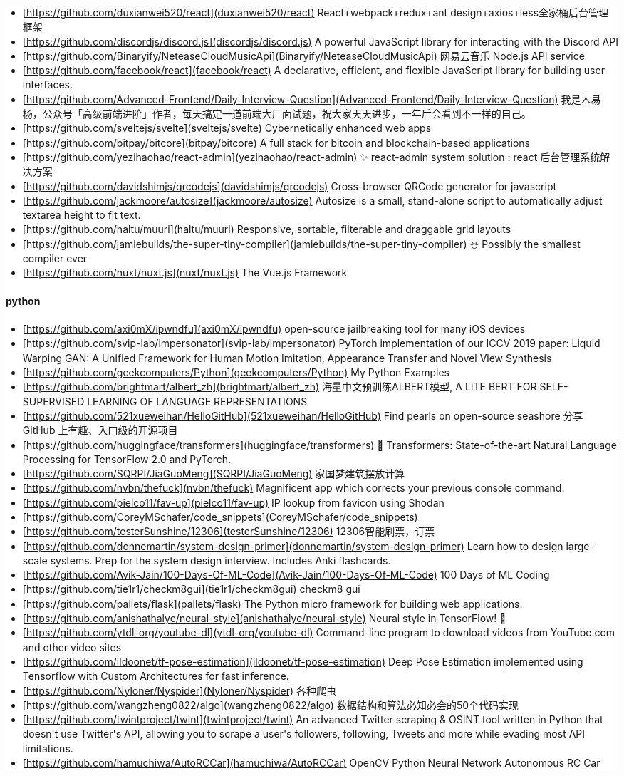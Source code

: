 * [https://github.com/duxianwei520/react](duxianwei520/react) React+webpack+redux+ant design+axios+less全家桶后台管理框架
* [https://github.com/discordjs/discord.js](discordjs/discord.js) A powerful JavaScript library for interacting with the Discord API
* [https://github.com/Binaryify/NeteaseCloudMusicApi](Binaryify/NeteaseCloudMusicApi) 网易云音乐 Node.js API service
* [https://github.com/facebook/react](facebook/react) A declarative, efficient, and flexible JavaScript library for building user interfaces.
* [https://github.com/Advanced-Frontend/Daily-Interview-Question](Advanced-Frontend/Daily-Interview-Question) 我是木易杨，公众号「高级前端进阶」作者，每天搞定一道前端大厂面试题，祝大家天天进步，一年后会看到不一样的自己。
* [https://github.com/sveltejs/svelte](sveltejs/svelte) Cybernetically enhanced web apps
* [https://github.com/bitpay/bitcore](bitpay/bitcore) A full stack for bitcoin and blockchain-based applications
* [https://github.com/yezihaohao/react-admin](yezihaohao/react-admin) ✨ react-admin system solution : react 后台管理系统解决方案
* [https://github.com/davidshimjs/qrcodejs](davidshimjs/qrcodejs) Cross-browser QRCode generator for javascript
* [https://github.com/jackmoore/autosize](jackmoore/autosize) Autosize is a small, stand-alone script to automatically adjust textarea height to fit text.
* [https://github.com/haltu/muuri](haltu/muuri) Responsive, sortable, filterable and draggable grid layouts
* [https://github.com/jamiebuilds/the-super-tiny-compiler](jamiebuilds/the-super-tiny-compiler) ⛄️ Possibly the smallest compiler ever
* [https://github.com/nuxt/nuxt.js](nuxt/nuxt.js) The Vue.js Framework

#### python
* [https://github.com/axi0mX/ipwndfu](axi0mX/ipwndfu) open-source jailbreaking tool for many iOS devices
* [https://github.com/svip-lab/impersonator](svip-lab/impersonator) PyTorch implementation of our ICCV 2019 paper: Liquid Warping GAN: A Unified Framework for Human Motion Imitation, Appearance Transfer and Novel View Synthesis
* [https://github.com/geekcomputers/Python](geekcomputers/Python) My Python Examples
* [https://github.com/brightmart/albert_zh](brightmart/albert_zh) 海量中文预训练ALBERT模型, A LITE BERT FOR SELF-SUPERVISED LEARNING OF LANGUAGE REPRESENTATIONS
* [https://github.com/521xueweihan/HelloGitHub](521xueweihan/HelloGitHub) Find pearls on open-source seashore 分享 GitHub 上有趣、入门级的开源项目
* [https://github.com/huggingface/transformers](huggingface/transformers) 🤗 Transformers: State-of-the-art Natural Language Processing for TensorFlow 2.0 and PyTorch.
* [https://github.com/SQRPI/JiaGuoMeng](SQRPI/JiaGuoMeng) 家国梦建筑摆放计算
* [https://github.com/nvbn/thefuck](nvbn/thefuck) Magnificent app which corrects your previous console command.
* [https://github.com/pielco11/fav-up](pielco11/fav-up) IP lookup from favicon using Shodan
* [https://github.com/CoreyMSchafer/code_snippets](CoreyMSchafer/code_snippets)
* [https://github.com/testerSunshine/12306](testerSunshine/12306) 12306智能刷票，订票
* [https://github.com/donnemartin/system-design-primer](donnemartin/system-design-primer) Learn how to design large-scale systems. Prep for the system design interview. Includes Anki flashcards.
* [https://github.com/Avik-Jain/100-Days-Of-ML-Code](Avik-Jain/100-Days-Of-ML-Code) 100 Days of ML Coding
* [https://github.com/tie1r1/checkm8gui](tie1r1/checkm8gui) checkm8 gui
* [https://github.com/pallets/flask](pallets/flask) The Python micro framework for building web applications.
* [https://github.com/anishathalye/neural-style](anishathalye/neural-style) Neural style in TensorFlow! 🎨
* [https://github.com/ytdl-org/youtube-dl](ytdl-org/youtube-dl) Command-line program to download videos from YouTube.com and other video sites
* [https://github.com/ildoonet/tf-pose-estimation](ildoonet/tf-pose-estimation) Deep Pose Estimation implemented using Tensorflow with Custom Architectures for fast inference.
* [https://github.com/Nyloner/Nyspider](Nyloner/Nyspider) 各种爬虫
* [https://github.com/wangzheng0822/algo](wangzheng0822/algo) 数据结构和算法必知必会的50个代码实现
* [https://github.com/twintproject/twint](twintproject/twint) An advanced Twitter scraping & OSINT tool written in Python that doesn't use Twitter's API, allowing you to scrape a user's followers, following, Tweets and more while evading most API limitations.
* [https://github.com/hamuchiwa/AutoRCCar](hamuchiwa/AutoRCCar) OpenCV Python Neural Network Autonomous RC Car